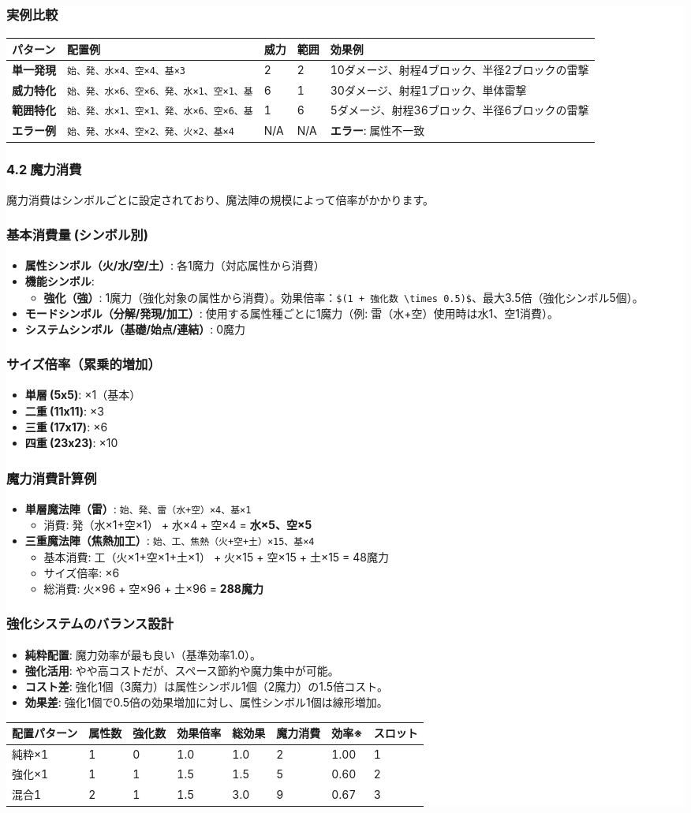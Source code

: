 ### 実例比較

| パターン       | 配置例                                         | 威力 | 範囲 | 効果例                                      |
| :------------- | :--------------------------------------------- | :--- | :--- | :------------------------------------------ |
| **単一発現** | `始、発、水×4、空×4、基×3`                  | 2    | 2    | 10ダメージ、射程4ブロック、半径2ブロックの雷撃 |
| **威力特化** | `始、発、水×6、空×6、発、水×1、空×1、基`    | 6    | 1    | 30ダメージ、射程1ブロック、単体雷撃         |
| **範囲特化** | `始、発、水×1、空×1、発、水×6、空×6、基`    | 1    | 6    | 5ダメージ、射程36ブロック、半径6ブロックの雷撃 |
| **エラー例** | `始、発、水×4、空×2、発、火×2、基×4`       | N/A  | N/A  | **エラー**: 属性不一致                      |

### 4.2 魔力消費

魔力消費はシンボルごとに設定されており、魔法陣の規模によって倍率がかかります。

### 基本消費量 (シンボル別)

  * **属性シンボル（火/水/空/土）**: 各1魔力（対応属性から消費）
  * **機能シンボル**:
      * **強化（強）**: 1魔力（強化対象の属性から消費）。効果倍率：`$(1 + 強化数 \times 0.5)$`、最大3.5倍（強化シンボル5個）。
  * **モードシンボル（分解/発現/加工）**: 使用する属性種ごとに1魔力（例: 雷（水+空）使用時は水1、空1消費）。
  * **システムシンボル（基礎/始点/連結）**: 0魔力

### サイズ倍率（累乗的増加）

  * **単層 (5x5)**: ×1（基本）
  * **二重 (11x11)**: ×3
  * **三重 (17x17)**: ×6
  * **四重 (23x23)**: ×10

### 魔力消費計算例

  * **単層魔法陣（雷）**: `始、発、雷（水+空）×4、基×1`
      * 消費: 発（水×1+空×1） + 水×4 + 空×4 = **水×5、空×5**
  * **三重魔法陣（焦熱加工）**: `始、工、焦熱（火+空+土）×15、基×4`
      * 基本消費: 工（火×1+空×1+土×1） + 火×15 + 空×15 + 土×15 = 48魔力
      * サイズ倍率: ×6
      * 総消費: 火×96 + 空×96 + 土×96 = **288魔力**

### 強化システムのバランス設計

  * **純粋配置**: 魔力効率が最も良い（基準効率1.0）。
  * **強化活用**: やや高コストだが、スペース節約や魔力集中が可能。
  * **コスト差**: 強化1個（3魔力）は属性シンボル1個（2魔力）の1.5倍コスト。
  * **効果差**: 強化1個で0.5倍の効果増加に対し、属性シンボル1個は線形増加。

| 配置パターン | 属性数 | 強化数 | 効果倍率 | 総効果 | 魔力消費 | 効率※ | スロット |
| :----------- | :----- | :----- | :------- | :----- | :------- | :---- | :------- |
| 純粋×1      | 1      | 0      | 1.0      | 1.0    | 2        | 1.00  | 1        |
| 強化×1      | 1      | 1      | 1.5      | 1.5    | 5        | 0.60  | 2        |
| 混合1        | 2      | 1      | 1.5      | 3.0    | 9        | 0.67  | 3        |
